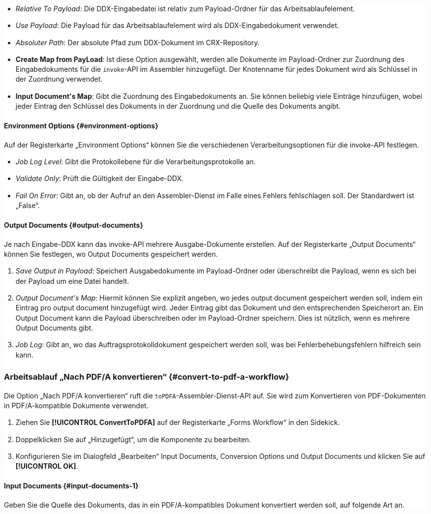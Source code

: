    * *Relative To Payload*: Die DDX-Eingabedatei ist relativ zum Payload-Ordner für das Arbeitsablaufelement.
   * *Use Payload*: Die Payload für das Arbeitsablaufelement wird als DDX-Eingabedokument verwendet.
   * *Absoluter Path*: Der absolute Pfad zum DDX-Dokument im CRX-Repository.

* **Create Map from PayLoad**: Ist diese Option ausgewählt, werden alle Dokumente im Payload-Ordner zur Zuordnung des Eingabedokuments für die `invoke`-API im Assembler hinzugefügt. Der Knotenname für jedes Dokument wird als Schlüssel in der Zuordnung verwendet.

* **Input Document&#39;s Map**: Gibt die Zuordnung des Eingabedokuments an. Sie können beliebig viele Einträge hinzufügen, wobei jeder Eintrag den Schlüssel des Dokuments in der Zuordnung und die Quelle des Dokuments angibt.

#### Environment Options {#environment-options}

Auf der Registerkarte „Environment Options“ können Sie die verschiedenen Verarbeitungsoptionen für die invoke-API festlegen.

* *Job Log Level*: Gibt die Protokollebene für die Verarbeitungsprotokolle an.
* *Validate Only*: Prüft die Gültigkeit der Eingabe-DDX.

* *Fail On Error*: Gibt an, ob der Aufruf an den Assembler-Dienst im Falle eines Fehlers fehlschlagen soll. Der Standardwert ist „False“.

#### Output Documents {#output-documents}

Je nach Eingabe-DDX kann das invoke-API mehrere Ausgabe-Dokumente erstellen. Auf der Registerkarte „Output Documents“ können Sie festlegen, wo Output Documents gespeichert werden.

1. *Save Output in Payload*: Speichert Ausgabedokumente im Payload-Ordner oder überschreibt die Payload, wenn es sich bei der Payload um eine Datei handelt.
1. *Output Document&#39;s Map*: Hiermit können Sie explizit angeben, wo jedes output document gespeichert werden soll, indem ein Eintrag pro output document hinzugefügt wird. Jeder Eintrag gibt das Dokument und den entsprechenden Speicherort an. Ein Output Document kann die Payload überschreiben oder im Payload-Ordner speichern. Dies ist nützlich, wenn es mehrere Output Documents gibt.

1. *Job Log*: Gibt an, wo das Auftragsprotokolldokument gespeichert werden soll, was bei Fehlerbehebungsfehlern hilfreich sein kann.

### Arbeitsablauf „Nach PDF/A konvertieren“  {#convert-to-pdf-a-workflow}

Die Option „Nach PDF/A konvertieren“ ruft die `toPDFA`-Assembler-Dienst-API auf. Sie wird zum Konvertieren von PDF-Dokumenten in PDF/A-kompatible Dokumente verwendet.

1. Ziehen Sie **[!UICONTROL ConvertToPDFA]** auf der Registerkarte „Forms Workflow“ in den Sidekick.

1. Doppelklicken Sie auf „Hinzugefügt“, um die Komponente zu bearbeiten.
1. Konfigurieren Sie im Dialogfeld „Bearbeiten“ Input Documents, Conversion Options und Output Documents und klicken Sie auf **[!UICONTROL OK]**.

#### Input Documents  {#input-documents-1}

Geben Sie die Quelle des Dokuments, das in ein PDF/A-kompatibles Dokument konvertiert werden soll, auf folgende Art an.
